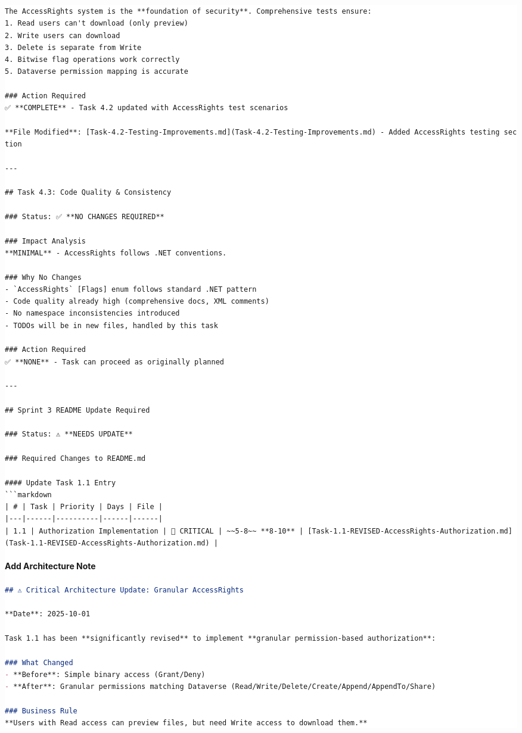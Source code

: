```
The AccessRights system is the **foundation of security**. Comprehensive tests ensure:
1. Read users can't download (only preview)
2. Write users can download
3. Delete is separate from Write
4. Bitwise flag operations work correctly
5. Dataverse permission mapping is accurate

### Action Required
✅ **COMPLETE** - Task 4.2 updated with AccessRights test scenarios

**File Modified**: [Task-4.2-Testing-Improvements.md](Task-4.2-Testing-Improvements.md) - Added AccessRights testing section

---

## Task 4.3: Code Quality & Consistency

### Status: ✅ **NO CHANGES REQUIRED**

### Impact Analysis
**MINIMAL** - AccessRights follows .NET conventions.

### Why No Changes
- `AccessRights` [Flags] enum follows standard .NET pattern
- Code quality already high (comprehensive docs, XML comments)
- No namespace inconsistencies introduced
- TODOs will be in new files, handled by this task

### Action Required
✅ **NONE** - Task can proceed as originally planned

---

## Sprint 3 README Update Required

### Status: ⚠️ **NEEDS UPDATE**

### Required Changes to README.md

#### Update Task 1.1 Entry
```markdown
| # | Task | Priority | Days | File |
|---|------|----------|------|------|
| 1.1 | Authorization Implementation | 🔴 CRITICAL | ~~5-8~~ **8-10** | [Task-1.1-REVISED-AccessRights-Authorization.md](Task-1.1-REVISED-AccessRights-Authorization.md) |
```

#### Add Architecture Note
```markdown
## ⚠️ Critical Architecture Update: Granular AccessRights

**Date**: 2025-10-01

Task 1.1 has been **significantly revised** to implement **granular permission-based authorization**:

### What Changed
- **Before**: Simple binary access (Grant/Deny)
- **After**: Granular permissions matching Dataverse (Read/Write/Delete/Create/Append/AppendTo/Share)

### Business Rule
**Users with Read access can preview files, but need Write access to download them.**
```
